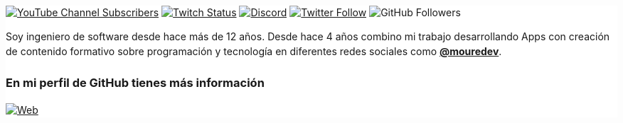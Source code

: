 [![YouTube Channel Subscribers](https://img.shields.io/youtube/channel/subscribers/UCxPD7bsocoAMq8Dj18kmGyQ?style=social)](https://youtube.com/mouredevapps?sub_confirmation=1)
[![Twitch Status](https://img.shields.io/twitch/status/mouredev?style=social)](https://twitch.com/mouredev)
[![Discord](https://img.shields.io/discord/729672926432985098?style=social&label=Discord&logo=discord)](https://mouredev.com/discord)
[![Twitter Follow](https://img.shields.io/twitter/follow/mouredev?style=social)](https://twitter.com/mouredev)
![GitHub Followers](https://img.shields.io/github/followers/mouredev?style=social)

Soy ingeniero de software desde hace más de 12 años. Desde hace 4 años combino mi trabajo desarrollando Apps con creación de contenido formativo sobre programación y tecnología en diferentes redes sociales como **[@mouredev](https://moure.dev)**.

### En mi perfil de GitHub tienes más información

[![Web](https://img.shields.io/badge/GitHub-MoureDev-14a1f0?style=for-the-badge&logo=github&logoColor=white&labelColor=101010)](https://github.com/mouredev)

